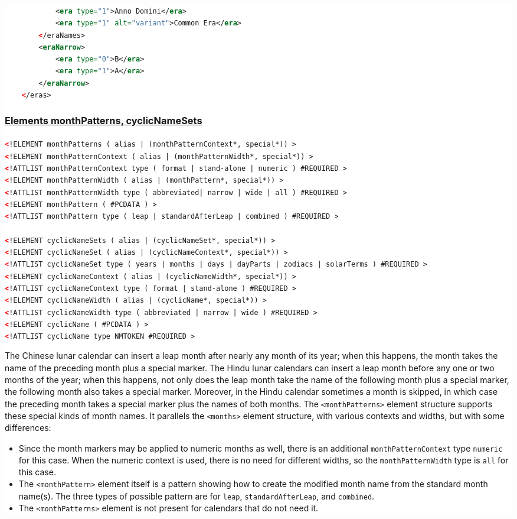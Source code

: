 ```xml
            <era type="1">Anno Domini</era>
            <era type="1" alt="variant">Common Era</era>
        </eraNames>
        <eraNarrow>
            <era type="0">B</era>
            <era type="1">A</era>
        </eraNarrow>
    </eras>
```

### <a name="monthPatterns_cyclicNameSets" href="#monthPatterns_cyclicNameSets">Elements monthPatterns, cyclicNameSets</a>

```xml
<!ELEMENT monthPatterns ( alias | (monthPatternContext*, special*)) >
<!ELEMENT monthPatternContext ( alias | (monthPatternWidth*, special*)) >
<!ATTLIST monthPatternContext type ( format | stand-alone | numeric ) #REQUIRED >
<!ELEMENT monthPatternWidth ( alias | (monthPattern*, special*)) >
<!ATTLIST monthPatternWidth type ( abbreviated| narrow | wide | all ) #REQUIRED >
<!ELEMENT monthPattern ( #PCDATA ) >
<!ATTLIST monthPattern type ( leap | standardAfterLeap | combined ) #REQUIRED >

<!ELEMENT cyclicNameSets ( alias | (cyclicNameSet*, special*)) >
<!ELEMENT cyclicNameSet ( alias | (cyclicNameContext*, special*)) >
<!ATTLIST cyclicNameSet type ( years | months | days | dayParts | zodiacs | solarTerms ) #REQUIRED >
<!ELEMENT cyclicNameContext ( alias | (cyclicNameWidth*, special*)) >
<!ATTLIST cyclicNameContext type ( format | stand-alone ) #REQUIRED >
<!ELEMENT cyclicNameWidth ( alias | (cyclicName*, special*)) >
<!ATTLIST cyclicNameWidth type ( abbreviated | narrow | wide ) #REQUIRED >
<!ELEMENT cyclicName ( #PCDATA ) >
<!ATTLIST cyclicName type NMTOKEN #REQUIRED >
```

The Chinese lunar calendar can insert a leap month after nearly any month of its year; when this happens, the month takes the name of the preceding month plus a special marker. The Hindu lunar calendars can insert a leap month before any one or two months of the year; when this happens, not only does the leap month take the name of the following month plus a special marker, the following month also takes a special marker. Moreover, in the Hindu calendar sometimes a month is skipped, in which case the preceding month takes a special marker plus the names of both months. The `<monthPatterns>` element structure supports these special kinds of month names. It parallels the `<months>` element structure, with various contexts and widths, but with some differences:

* Since the month markers may be applied to numeric months as well, there is an additional `monthPatternContext` type `numeric` for this case. When the numeric context is used, there is no need for different widths, so the `monthPatternWidth` type is `all` for this case.
* The `<monthPattern>` element itself is a pattern showing how to create the modified month name from the standard month name(s). The three types of possible pattern are for `leap`, `standardAfterLeap`, and `combined`.
* The `<monthPatterns>` element is not present for calendars that do not need it.
